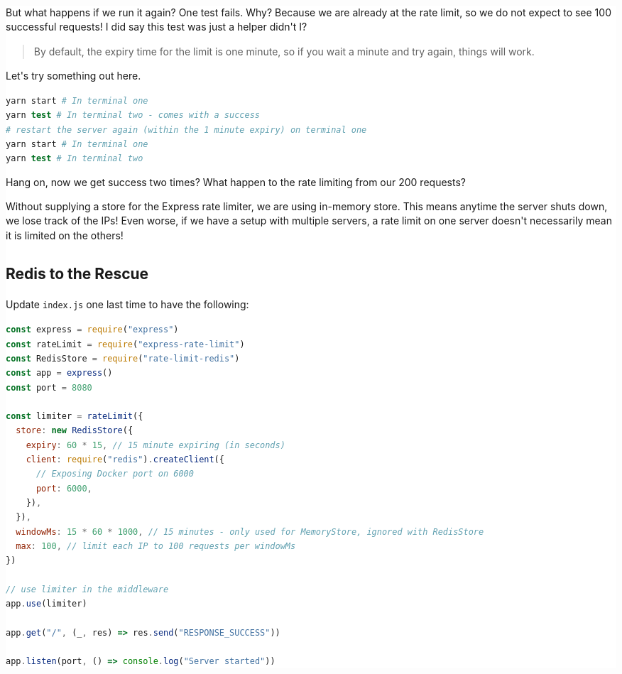 But what happens if we run it again? One test fails. Why? Because we are already at the rate limit, so we do not expect to see 100 successful requests! I did say this test was just a helper didn't I?

> By default, the expiry time for the limit is one minute, so if you wait a minute and try again, things will work.

Let's try something out here.

```s
yarn start # In terminal one
yarn test # In terminal two - comes with a success
# restart the server again (within the 1 minute expiry) on terminal one
yarn start # In terminal one
yarn test # In terminal two
```

Hang on, now we get success two times? What happen to the rate limiting from our 200 requests?

Without supplying a store for the Express rate limiter, we are using in-memory store. This means anytime the server shuts down, we lose track of the IPs! Even worse, if we have a setup with multiple servers, a rate limit on one server doesn't necessarily mean it is limited on the others!

<Ad />

## Redis to the Rescue

Update `index.js` one last time to have the following:

```javascript
const express = require("express")
const rateLimit = require("express-rate-limit")
const RedisStore = require("rate-limit-redis")
const app = express()
const port = 8080

const limiter = rateLimit({
  store: new RedisStore({
    expiry: 60 * 15, // 15 minute expiring (in seconds)
    client: require("redis").createClient({
      // Exposing Docker port on 6000
      port: 6000,
    }),
  }),
  windowMs: 15 * 60 * 1000, // 15 minutes - only used for MemoryStore, ignored with RedisStore
  max: 100, // limit each IP to 100 requests per windowMs
})

// use limiter in the middleware
app.use(limiter)

app.get("/", (_, res) => res.send("RESPONSE_SUCCESS"))

app.listen(port, () => console.log("Server started"))
```
